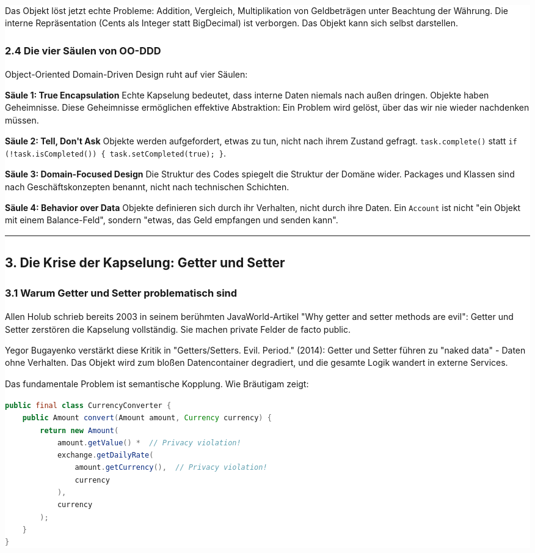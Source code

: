 Das Objekt löst jetzt echte Probleme: Addition, Vergleich, Multiplikation von Geldbeträgen unter Beachtung der Währung. Die interne Repräsentation (Cents als Integer statt BigDecimal) ist verborgen. Das Objekt kann sich selbst darstellen.

### 2.4 Die vier Säulen von OO-DDD

Object-Oriented Domain-Driven Design ruht auf vier Säulen:

**Säule 1: True Encapsulation**
Echte Kapselung bedeutet, dass interne Daten niemals nach außen dringen. Objekte haben Geheimnisse. Diese Geheimnisse ermöglichen effektive Abstraktion: Ein Problem wird gelöst, über das wir nie wieder nachdenken müssen.

**Säule 2: Tell, Don't Ask**
Objekte werden aufgefordert, etwas zu tun, nicht nach ihrem Zustand gefragt. `task.complete()` statt `if (!task.isCompleted()) { task.setCompleted(true); }`.

**Säule 3: Domain-Focused Design**
Die Struktur des Codes spiegelt die Struktur der Domäne wider. Packages und Klassen sind nach Geschäftskonzepten benannt, nicht nach technischen Schichten.

**Säule 4: Behavior over Data**
Objekte definieren sich durch ihr Verhalten, nicht durch ihre Daten. Ein `Account` ist nicht "ein Objekt mit einem Balance-Feld", sondern "etwas, das Geld empfangen und senden kann".

---

## 3. Die Krise der Kapselung: Getter und Setter

### 3.1 Warum Getter und Setter problematisch sind

Allen Holub schrieb bereits 2003 in seinem berühmten JavaWorld-Artikel "Why getter and setter methods are evil": Getter und Setter zerstören die Kapselung vollständig. Sie machen private Felder de facto public.

Yegor Bugayenko verstärkt diese Kritik in "Getters/Setters. Evil. Period." (2014): Getter und Setter führen zu "naked data" - Daten ohne Verhalten. Das Objekt wird zum bloßen Datencontainer degradiert, und die gesamte Logik wandert in externe Services.

Das fundamentale Problem ist semantische Kopplung. Wie Bräutigam zeigt:

```java
public final class CurrencyConverter {
    public Amount convert(Amount amount, Currency currency) {
        return new Amount(
            amount.getValue() *  // Privacy violation!
            exchange.getDailyRate(
                amount.getCurrency(),  // Privacy violation!
                currency
            ),
            currency
        );
    }
}
```

